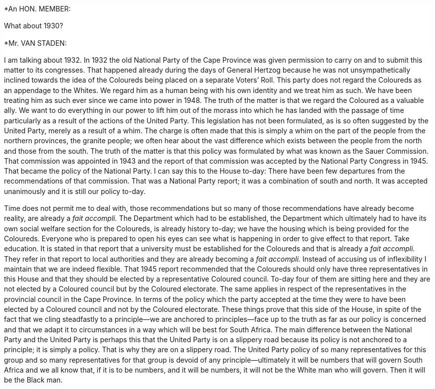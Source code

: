 </speech>

<speech by="#hon._member">

<from>*An <person refersTo="hansard_za">HON. MEMBER</person>:</from>

<p>What about 1930&#x003F;</p>

</speech>

<speech by="#van_staden">

<from>*Mr. <person refersTo="hansard_za">VAN STADEN</person>:</from>

<p>I am talking about 1932. In 1932 the old National Party of the Cape Province was given permission to carry on and to submit this matter to its congresses. That happened already during the days of General Hertzog because he was not unsympathetically inclined towards the idea of the Coloureds being placed on a separate Voters&#x2019; Roll. This party does not regard the Coloureds as an appendage to the Whites. We regard him as a human being with his own identity and we treat him as such. We have been treating him as such ever since we came into power in 1948. The truth of the matter is that we regard the Coloured as a valuable ally. We want to do everything in our power to lift him out of the morass into which he has landed with the passage of time particularly as a result of the actions of the United Party. This legislation has not been formulated, as is so often suggested by the United Party, merely as a result of a whim. The charge is often made that this is simply a whim on the part of the people from the northern provinces, the granite people; we often hear about the vast difference which exists between the people from the north and those from the south. The truth of the matter is that this policy was formulated by what was known as the Sauer Commission. That commission was appointed in 1943 and the report of that commission was accepted by the National Party Congress in 1945. That became the policy of the National Party. I can say this to the House to-day: There have been few departures from the recommendations of that commission. That was a National Party report; it was a combination of south and north. It was accepted unanimously and it is still our policy to-day.</p>

<p>Time does not permit me to deal with, those recommendations but so many of those recommendations <span class="col_4095-4096" refersTo="page_0740"/>have already become reality, are already a <i>fait accompli.</i> The Department which had to be established, the Department which ultimately had to have its own social welfare section for the Coloureds, is already history to-day; we have the housing which is being provided for the Coloureds. Everyone who is prepared to open his eyes can see what is happening in order to give effect to that report. Take education. It is stated in that report that a university must be established for the Coloureds and that is already a <i>fait accompli.</i> They refer in that report to local authorities and they are already becoming a <i>fait accompli.</i> Instead of accusing us of inflexibility I maintain that we are indeed flexible. That 1945 report recommended that the Coloureds should only have three representatives in this House and that they should be elected by a representative Coloured council. To-day four of them are sitting here and they are not elected by a Coloured council but by the Coloured electorate. The same applies in respect of the representatives in the provincial council in the Cape Province. In terms of the policy which the party accepted at the time they were to have been elected by a Coloured council and not by the Coloured electorate. These things prove that this side of the House, in spite of the fact that we cling steadfastly to a principle&#x2014;we are anchored to principles&#x2014;face up to the truth as far as our policy is concerned and that we adapt it to circumstances in a way which will be best for South Africa. The main difference between the National Party and the United Party is perhaps this that the United Party is on a slippery road because its policy is not anchored to a principle; it is simply a policy. That is why they are on a slippery road. The United Party policy of so many representatives for this group and so many representatives for that group is devoid of any principle&#x2014;ultimately it will be numbers that will govern South Africa and we all know that, if it is to be numbers, and it will be numbers, it will not be the White man who will govern. Then it will be the Black man.</p>
